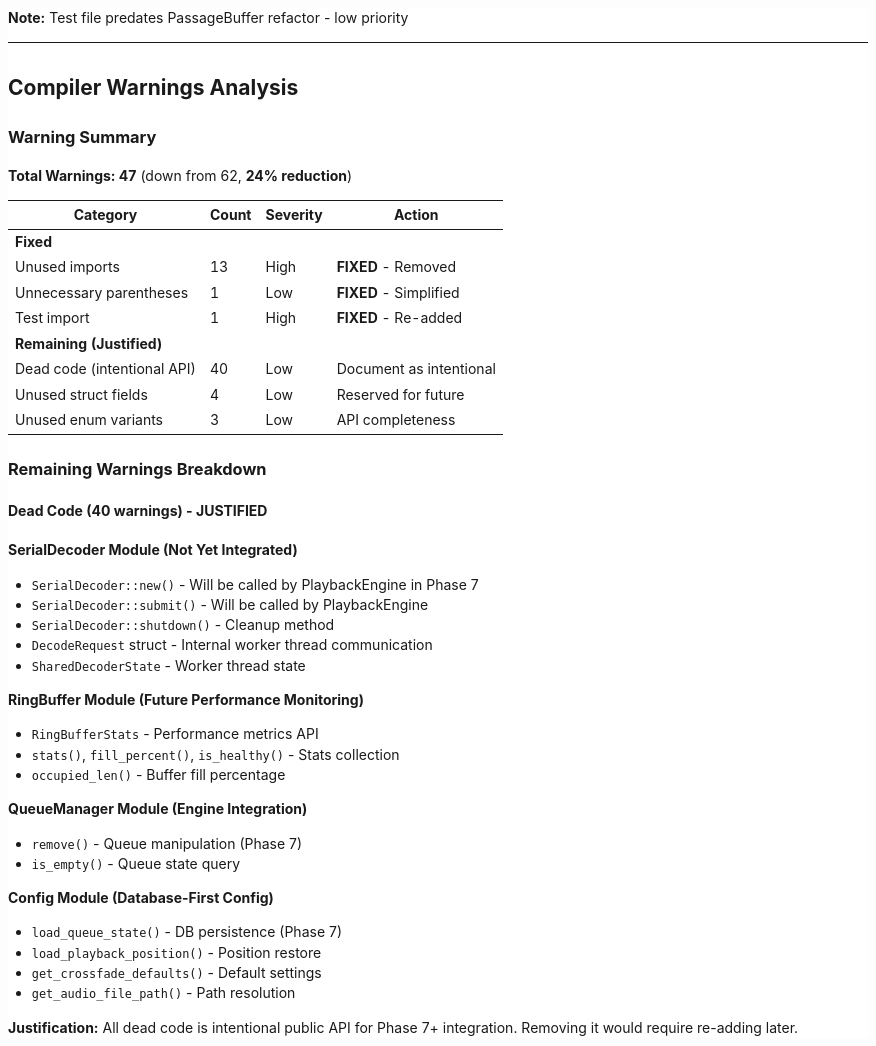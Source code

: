 **Note:** Test file predates PassageBuffer refactor - low priority

---

## Compiler Warnings Analysis

### Warning Summary

**Total Warnings: 47** (down from 62, **24% reduction**)

| Category | Count | Severity | Action |
|----------|-------|----------|--------|
| **Fixed** | | | |
| Unused imports | 13 | High | **FIXED** - Removed |
| Unnecessary parentheses | 1 | Low | **FIXED** - Simplified |
| Test import | 1 | High | **FIXED** - Re-added |
| **Remaining (Justified)** | | | |
| Dead code (intentional API) | 40 | Low | Document as intentional |
| Unused struct fields | 4 | Low | Reserved for future |
| Unused enum variants | 3 | Low | API completeness |

### Remaining Warnings Breakdown

#### Dead Code (40 warnings) - JUSTIFIED

**SerialDecoder Module (Not Yet Integrated)**
- `SerialDecoder::new()` - Will be called by PlaybackEngine in Phase 7
- `SerialDecoder::submit()` - Will be called by PlaybackEngine
- `SerialDecoder::shutdown()` - Cleanup method
- `DecodeRequest` struct - Internal worker thread communication
- `SharedDecoderState` - Worker thread state

**RingBuffer Module (Future Performance Monitoring)**
- `RingBufferStats` - Performance metrics API
- `stats()`, `fill_percent()`, `is_healthy()` - Stats collection
- `occupied_len()` - Buffer fill percentage

**QueueManager Module (Engine Integration)**
- `remove()` - Queue manipulation (Phase 7)
- `is_empty()` - Queue state query

**Config Module (Database-First Config)**
- `load_queue_state()` - DB persistence (Phase 7)
- `load_playback_position()` - Position restore
- `get_crossfade_defaults()` - Default settings
- `get_audio_file_path()` - Path resolution

**Justification:** All dead code is intentional public API for Phase 7+ integration. Removing it would require re-adding later.
